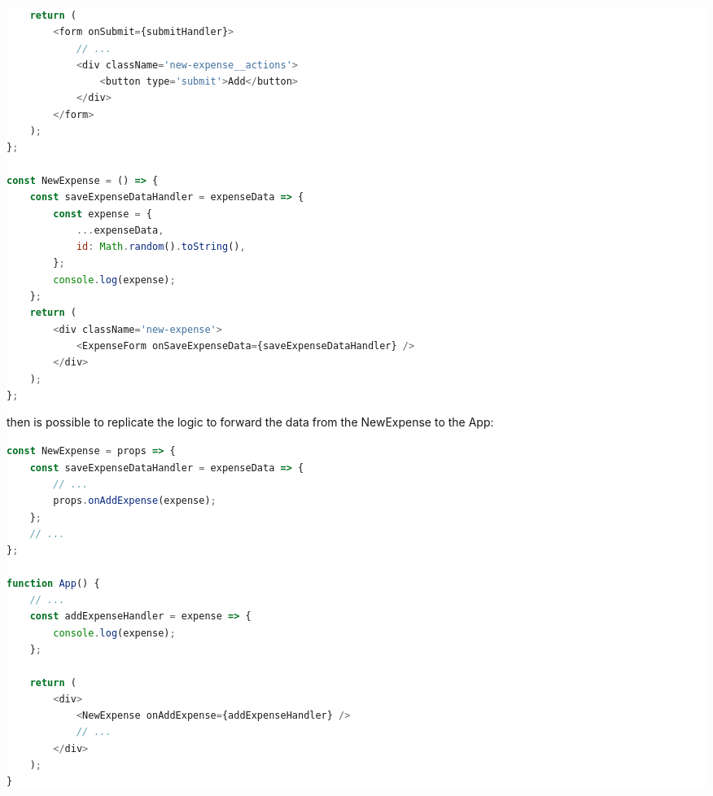 ```javascript
    return (
        <form onSubmit={submitHandler}>
            // ...
            <div className='new-expense__actions'>
                <button type='submit'>Add</button>
            </div>
        </form>
    );
};

const NewExpense = () => {
    const saveExpenseDataHandler = expenseData => {
        const expense = {
            ...expenseData,
            id: Math.random().toString(),
        };
        console.log(expense);
    };
    return (
        <div className='new-expense'>
            <ExpenseForm onSaveExpenseData={saveExpenseDataHandler} />
        </div>
    );
};
```
then is possible to replicate the logic to forward the data from the NewExpense
to the App:
```javascript
const NewExpense = props => {
    const saveExpenseDataHandler = expenseData => {
        // ...
        props.onAddExpense(expense);
    };
    // ...
};

function App() {
    // ...
    const addExpenseHandler = expense => {
        console.log(expense);
    };

    return (
        <div>
            <NewExpense onAddExpense={addExpenseHandler} />
            // ...
        </div>
    );
}
```
